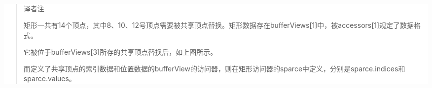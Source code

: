 > 译者注
>
> 矩形一共有14个顶点，其中8、10、12号顶点需要被共享顶点替换。矩形数据存在bufferViews[1]中，被accessors[1]规定了数据格式。
>
> 它被位于bufferViews[3]所存的共享顶点替换后，如上图所示。
>
> 而定义了共享顶点的索引数据和位置数据的bufferView的访问器，则在矩形访问器的sparce中定义，分别是sparce.indices和sparce.values。
